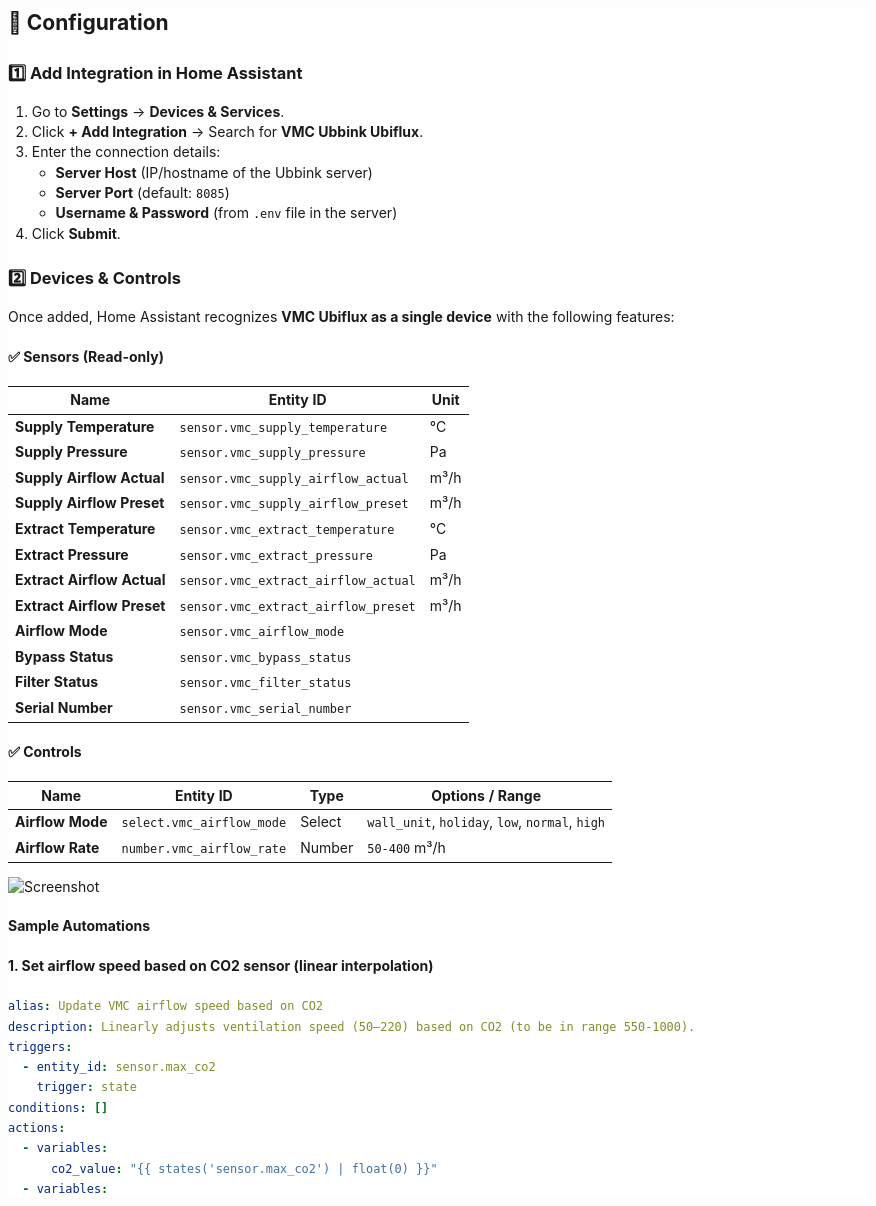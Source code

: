 ## 🔧 Configuration
### **1️⃣ Add Integration in Home Assistant**
1. Go to **Settings** → **Devices & Services**.
2. Click **+ Add Integration** → Search for **VMC Ubbink Ubiflux**.
3. Enter the connection details:
    - **Server Host** (IP/hostname of the Ubbink server)
    - **Server Port** (default: `8085`)
    - **Username & Password** (from `.env` file in the server)
4. Click **Submit**.

### **2️⃣ Devices & Controls**
Once added, Home Assistant recognizes **VMC Ubiflux as a single device** with the following features:

#### ✅ **Sensors (Read-only)**
| Name                      | Entity ID                         | Unit |
|---------------------------|----------------------------------|------|
| **Supply Temperature**     | `sensor.vmc_supply_temperature` | °C   |
| **Supply Pressure**        | `sensor.vmc_supply_pressure`    | Pa   |
| **Supply Airflow Actual**  | `sensor.vmc_supply_airflow_actual` | m³/h |
| **Supply Airflow Preset**  | `sensor.vmc_supply_airflow_preset` | m³/h |
| **Extract Temperature**    | `sensor.vmc_extract_temperature` | °C   |
| **Extract Pressure**       | `sensor.vmc_extract_pressure` | Pa   |
| **Extract Airflow Actual** | `sensor.vmc_extract_airflow_actual` | m³/h |
| **Extract Airflow Preset** | `sensor.vmc_extract_airflow_preset` | m³/h |
| **Airflow Mode**           | `sensor.vmc_airflow_mode`      |      |
| **Bypass Status**          | `sensor.vmc_bypass_status`     |      |
| **Filter Status**          | `sensor.vmc_filter_status`     |      |
| **Serial Number**          | `sensor.vmc_serial_number`     |      |

#### ✅ **Controls**
| Name               | Entity ID                 | Type    | Options / Range |
|--------------------|--------------------------|---------|-----------------|
| **Airflow Mode**   | `select.vmc_airflow_mode` | Select  | `wall_unit`, `holiday`, `low`, `normal`, `high` |
| **Airflow Rate**   | `number.vmc_airflow_rate` | Number  | `50-400` m³/h |

![Screenshot](screenshot.png)

#### Sample Automations
#### 1. Set airflow speed based on CO2 sensor (linear interpolation)
```yaml
alias: Update VMC airflow speed based on CO2
description: Linearly adjusts ventilation speed (50–220) based on CO2 (to be in range 550-1000).
triggers:
  - entity_id: sensor.max_co2
    trigger: state
conditions: []
actions:
  - variables:
      co2_value: "{{ states('sensor.max_co2') | float(0) }}"
  - variables:
```